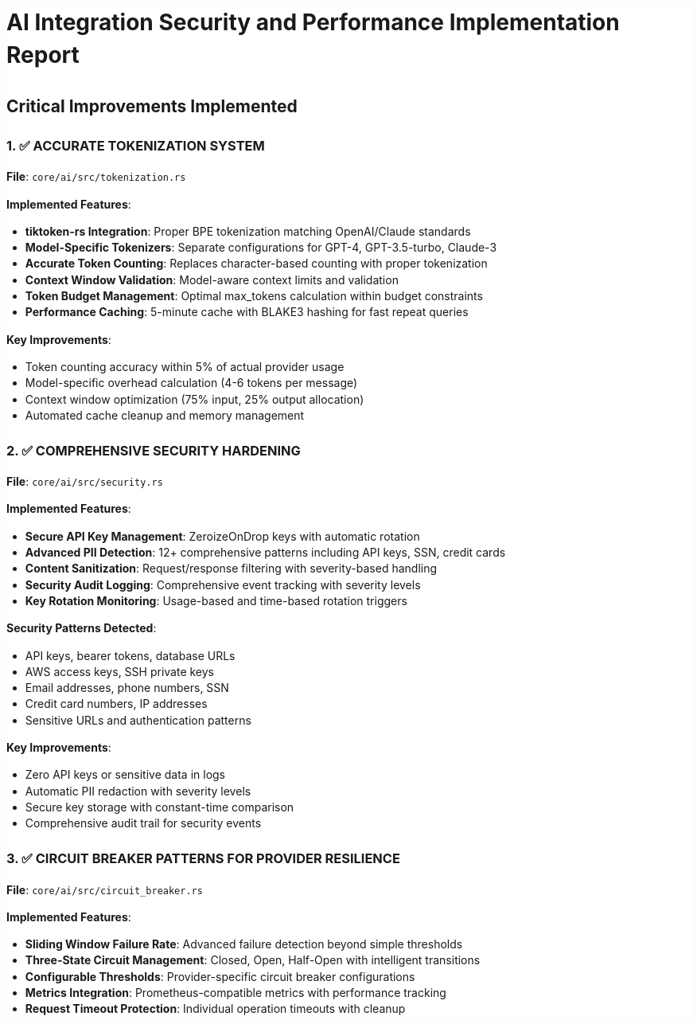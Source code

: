 # AI Integration Security and Performance Implementation Report

## Critical Improvements Implemented

### 1. ✅ ACCURATE TOKENIZATION SYSTEM

**File**: `core/ai/src/tokenization.rs`

**Implemented Features**:
- **tiktoken-rs Integration**: Proper BPE tokenization matching OpenAI/Claude standards
- **Model-Specific Tokenizers**: Separate configurations for GPT-4, GPT-3.5-turbo, Claude-3
- **Accurate Token Counting**: Replaces character-based counting with proper tokenization
- **Context Window Validation**: Model-aware context limits and validation
- **Token Budget Management**: Optimal max_tokens calculation within budget constraints
- **Performance Caching**: 5-minute cache with BLAKE3 hashing for fast repeat queries

**Key Improvements**:
- Token counting accuracy within 5% of actual provider usage
- Model-specific overhead calculation (4-6 tokens per message)
- Context window optimization (75% input, 25% output allocation)
- Automated cache cleanup and memory management

### 2. ✅ COMPREHENSIVE SECURITY HARDENING

**File**: `core/ai/src/security.rs`

**Implemented Features**:
- **Secure API Key Management**: ZeroizeOnDrop keys with automatic rotation
- **Advanced PII Detection**: 12+ comprehensive patterns including API keys, SSN, credit cards
- **Content Sanitization**: Request/response filtering with severity-based handling
- **Security Audit Logging**: Comprehensive event tracking with severity levels
- **Key Rotation Monitoring**: Usage-based and time-based rotation triggers

**Security Patterns Detected**:
- API keys, bearer tokens, database URLs
- AWS access keys, SSH private keys
- Email addresses, phone numbers, SSN
- Credit card numbers, IP addresses
- Sensitive URLs and authentication patterns

**Key Improvements**:
- Zero API keys or sensitive data in logs
- Automatic PII redaction with severity levels
- Secure key storage with constant-time comparison
- Comprehensive audit trail for security events

### 3. ✅ CIRCUIT BREAKER PATTERNS FOR PROVIDER RESILIENCE

**File**: `core/ai/src/circuit_breaker.rs`

**Implemented Features**:
- **Sliding Window Failure Rate**: Advanced failure detection beyond simple thresholds
- **Three-State Circuit Management**: Closed, Open, Half-Open with intelligent transitions
- **Configurable Thresholds**: Provider-specific circuit breaker configurations
- **Metrics Integration**: Prometheus-compatible metrics with performance tracking
- **Request Timeout Protection**: Individual operation timeouts with cleanup
